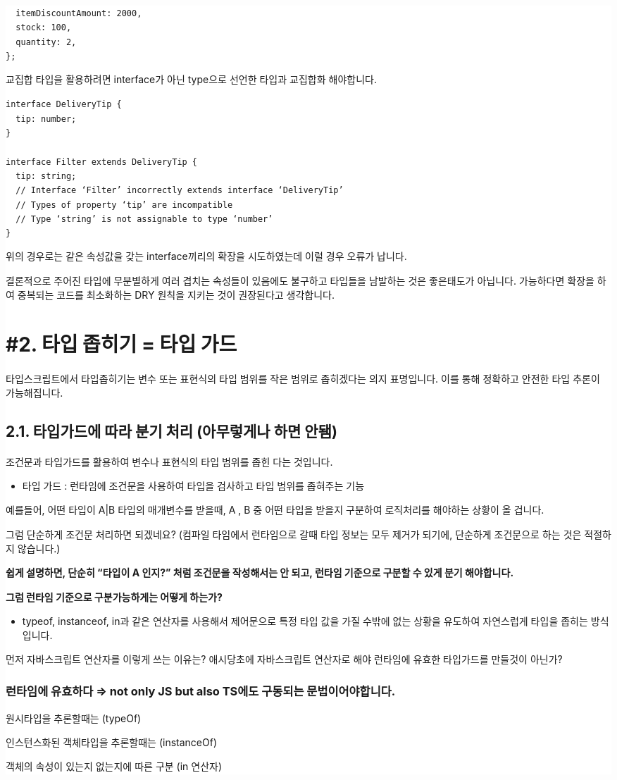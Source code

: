 ```tsx
  itemDiscountAmount: 2000,
  stock: 100,
  quantity: 2,
};
```

교집합 타입을 활용하려면 interface가 아닌 type으로 선언한 타입과 교집합화 해야합니다.

```tsx
interface DeliveryTip {
  tip: number;
}

interface Filter extends DeliveryTip {
  tip: string;
  // Interface ‘Filter’ incorrectly extends interface ‘DeliveryTip’
  // Types of property ‘tip’ are incompatible
  // Type ‘string’ is not assignable to type ‘number’
}
```

위의 경우로는 같은 속성값을 갖는 interface끼리의 확장을 시도하였는데 이럴 경우 오류가 납니다.

결론적으로 주어진 타입에 무분별하게 여러 겹치는 속성들이 있음에도 불구하고 타입들을 남발하는 것은 좋은태도가 아닙니다. 가능하다면 확장을 하여 중복되는 코드를 최소화하는 DRY 원칙을 지키는 것이 권장된다고 생각합니다.

# #2. 타입 좁히기 = 타입 가드

타입스크립트에서 타입좁히기는 변수 또는 표현식의 타입 범위를 작은 범위로 좁히겠다는 의지 표명입니다. 이를 통해 정확하고 안전한 타입 추론이 가능해집니다.

## 2.1. 타입가드에 따라 분기 처리 (아무렇게나 하면 안됌)

조건문과 타입가드를 활용하여 변수나 표현식의 타입 범위를 좁힌 다는 것입니다.

- 타입 가드 : 런타임에 조건문을 사용하여 타입을 검사하고 타입 범위를 좁혀주는 기능

예를들어, 어떤 타입이 A|B 타입의 매개변수를 받을때, A , B 중 어떤 타입을 받을지 구분하여 로직처리를 해야하는 상황이 올 겁니다.

그럼 단순하게 조건문 처리하면 되겠네요? (컴파일 타임에서 런타임으로 갈때 타입 정보는 모두 제거가 되기에, 단순하게 조건문으로 하는 것은 적절하지 않습니다.)

**쉽게 설명하면, 단순히 “타입이 A 인지?” 처럼 조건문을 작성해서는 안 되고, 런타임 기준으로 구분할 수 있게 분기 해야합니다.**

**그럼 런타임 기준으로 구분가능하게는 어떻게 하는가?**

- typeof, instanceof, in과 같은 연산자를 사용해서 제어문으로 특정 타입 값을 가질 수밖에 없는 상황을 유도하여 자연스럽게 타입을 좁히는 방식입니다.

먼저 자바스크립트 연산자를 이렇게 쓰는 이유는? 애시당초에 자바스크립트 연산자로 해야 런타임에 유효한 타입가드를 만들것이 아닌가?

### 런타임에 유효하다 ⇒ not only JS but also TS에도 구동되는 문법이어야합니다.

원시타입을 추론할때는 (typeOf)

인스턴스화된 객체타입을 추론할때는 (instanceOf)

객체의 속성이 있는지 없는지에 따른 구분 (in 연산자)
